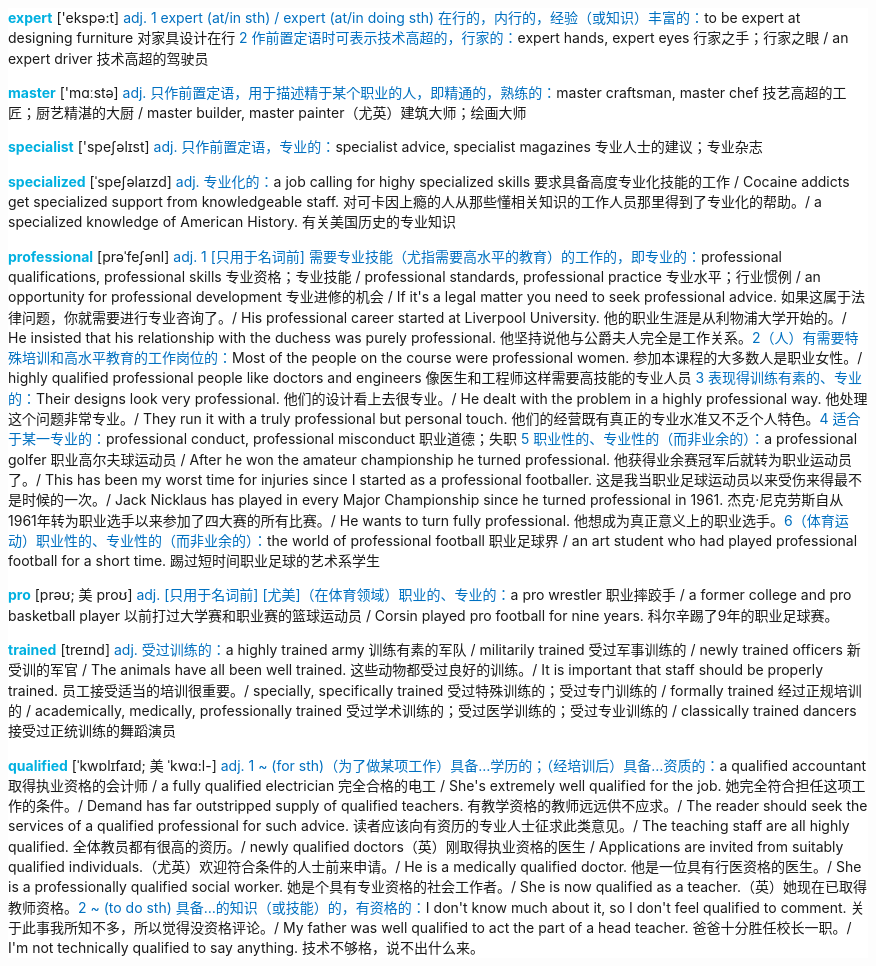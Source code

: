 <font color="sky blue">**expert**</font> ['ekspə:t] 
<font color="#0070c0">adj. 1 expert (at/in sth) / expert (at/in doing sth) 在行的，内行的，经验（或知识）丰富的：</font>to be expert at designing furniture 对家具设计在行 <font color="#0070c0">2 作前置定语时可表示技术高超的，行家的：</font>expert hands, expert eyes 行家之手；行家之眼 / an expert driver 技术高超的驾驶员

<font color="sky blue">**master**</font> ['mɑːstə] 
<font color="#0070c0">adj. 只作前置定语，用于描述精于某个职业的人，即精通的，熟练的：</font>master craftsman, master chef 技艺高超的工匠；厨艺精湛的大厨 / master builder, master painter（尤英）建筑大师；绘画大师

<font color="sky blue">**specialist**</font> ['speʃəlɪst] 
<font color="#0070c0">adj. 只作前置定语，专业的：</font>specialist advice, specialist magazines 专业人士的建议；专业杂志
                   
<font color="sky blue">**specialized**</font> [ˈspeʃəlaɪzd]
<font color="#0070c0">adj. 专业化的：</font>a job calling for highy specialized skills 要求具备高度专业化技能的工作 / Cocaine addicts get specialized support from knowledgeable staff. 对可卡因上瘾的人从那些懂相关知识的工作人员那里得到了专业化的帮助。/ a specialized knowledge of American History. 有关美国历史的专业知识

<font color="sky blue">**professional**</font> [prəˈfeʃənl]
<font color="#0070c0">adj. 1 [只用于名词前] 需要专业技能（尤指需要高水平的教育）的工作的，即专业的：</font>professional qualifications, professional skills 专业资格；专业技能 / professional standards, professional practice 专业水平；行业惯例 / an opportunity for professional development 专业进修的机会 / If it's a legal matter you need to seek professional advice. 如果这属于法律问题，你就需要进行专业咨询了。/ His professional career started at Liverpool University. 他的职业生涯是从利物浦大学开始的。/ He insisted that his relationship with the duchess was purely professional. 他坚持说他与公爵夫人完全是工作关系。<font color="#0070c0">2（人）有需要特殊培训和高水平教育的工作岗位的：</font>Most of the people on the course were professional women. 参加本课程的大多数人是职业女性。/ highly qualified professional people like doctors and engineers 像医生和工程师这样需要高技能的专业人员 <font color="#0070c0">3 表现得训练有素的、专业的：</font>Their designs look very professional. 他们的设计看上去很专业。/ He dealt with the problem in a highly professional way. 他处理这个问题非常专业。/ They run it with a truly professional but personal touch. 他们的经营既有真正的专业水准又不乏个人特色。<font color="#0070c0">4 适合于某一专业的：</font>professional conduct, professional misconduct 职业道德；失职 <font color="#0070c0">5 职业性的、专业性的（而非业余的）：</font>a professional golfer 职业高尔夫球运动员 / After he won the amateur championship he turned professional. 他获得业余赛冠军后就转为职业运动员了。/ This has been my worst time for injuries since I started as a professional footballer. 这是我当职业足球运动员以来受伤来得最不是时候的一次。/ Jack Nicklaus has played in every Major Championship since he turned professional in 1961. 杰克·尼克劳斯自从1961年转为职业选手以来参加了四大赛的所有比赛。/ He wants to turn fully professional. 他想成为真正意义上的职业选手。<font color="#0070c0">6（体育运动）职业性的、专业性的（而非业余的）：</font>the world of professional football 职业足球界 / an art student who had played professional football for a short time. 踢过短时间职业足球的艺术系学生
           
<font color="sky blue">**pro**</font> [prəʊ; 美 proʊ]
<font color="#0070c0">adj. [只用于名词前] [尤美]（在体育领域）职业的、专业的：</font>a pro wrestler 职业摔跤手 / a former college and pro basketball player 以前打过大学赛和职业赛的篮球运动员 / Corsin played pro football for nine years. 科尔辛踢了9年的职业足球赛。
           
<font color="sky blue">**trained**</font> [treɪnd]
<font color="#0070c0">adj. 受过训练的：</font>a highly trained army 训练有素的军队 / militarily trained 受过军事训练的 / newly trained officers 新受训的军官 / The animals have all been well trained. 这些动物都受过良好的训练。/ It is important that staff should be properly trained. 员工接受适当的培训很重要。/ specially, specifically trained 受过特殊训练的；受过专门训练的 / formally trained 经过正规培训的 / academically, medically, professionally trained 受过学术训练的；受过医学训练的；受过专业训练的 / classically trained dancers 接受过正统训练的舞蹈演员
           
<font color="sky blue">**qualified**</font> [ˈkwɒlɪfaɪd; 美 ˈkwɑ:l-]
<font color="#0070c0">adj. 1 ~ (for sth)（为了做某项工作）具备…学历的；（经培训后）具备…资质的：</font>a qualified accountant 取得执业资格的会计师 / a fully qualified electrician 完全合格的电工 / She's extremely well qualified for the job. 她完全符合担任这项工作的条件。/ Demand has far outstripped supply of qualified teachers. 有教学资格的教师远远供不应求。/ The reader should seek the services of a qualified professional for such advice. 读者应该向有资历的专业人士征求此类意见。/ The teaching staff are all highly qualified. 全体教员都有很高的资历。/ newly qualified doctors（英）刚取得执业资格的医生 / Applications are invited from suitably qualified individuals.（尤英）欢迎符合条件的人士前来申请。/ He is a medically qualified doctor. 他是一位具有行医资格的医生。/ She is a professionally qualified social worker. 她是个具有专业资格的社会工作者。/ She is now qualified as a teacher.（英）她现在已取得教师资格。<font color="#0070c0">2 ~ (to do sth) 具备…的知识（或技能）的，有资格的：</font>I don't know much about it, so I don't feel qualified to comment. 关于此事我所知不多，所以觉得没资格评论。/ My father was well qualified to act the part of a head teacher. 爸爸十分胜任校长一职。/ I'm not technically qualified to say anything. 技术不够格，说不出什么来。
